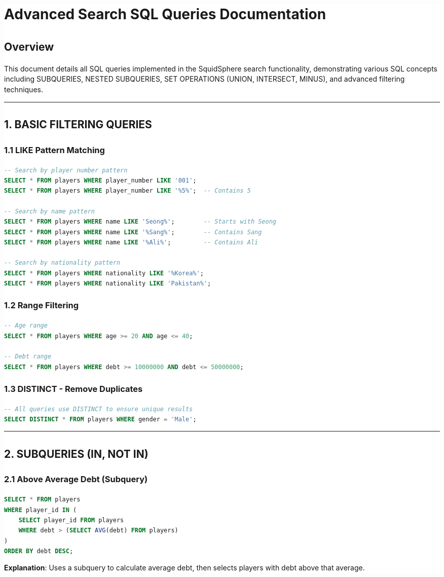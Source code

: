# Advanced Search SQL Queries Documentation

## Overview
This document details all SQL queries implemented in the SquidSphere search functionality, demonstrating various SQL concepts including SUBQUERIES, NESTED SUBQUERIES, SET OPERATIONS (UNION, INTERSECT, MINUS), and advanced filtering techniques.

---

## 1. BASIC FILTERING QUERIES

### 1.1 LIKE Pattern Matching
```sql
-- Search by player number pattern
SELECT * FROM players WHERE player_number LIKE '001';
SELECT * FROM players WHERE player_number LIKE '%5%';  -- Contains 5

-- Search by name pattern
SELECT * FROM players WHERE name LIKE 'Seong%';        -- Starts with Seong
SELECT * FROM players WHERE name LIKE '%Sang%';        -- Contains Sang
SELECT * FROM players WHERE name LIKE '%Ali%';         -- Contains Ali

-- Search by nationality pattern
SELECT * FROM players WHERE nationality LIKE '%Korea%';
SELECT * FROM players WHERE nationality LIKE 'Pakistan%';
```

### 1.2 Range Filtering
```sql
-- Age range
SELECT * FROM players WHERE age >= 20 AND age <= 40;

-- Debt range
SELECT * FROM players WHERE debt >= 10000000 AND debt <= 50000000;
```

### 1.3 DISTINCT - Remove Duplicates
```sql
-- All queries use DISTINCT to ensure unique results
SELECT DISTINCT * FROM players WHERE gender = 'Male';
```

---

## 2. SUBQUERIES (IN, NOT IN)

### 2.1 Above Average Debt (Subquery)
```sql
SELECT * FROM players 
WHERE player_id IN (
    SELECT player_id FROM players 
    WHERE debt > (SELECT AVG(debt) FROM players)
)
ORDER BY debt DESC;
```
**Explanation**: Uses a subquery to calculate average debt, then selects players with debt above that average.

